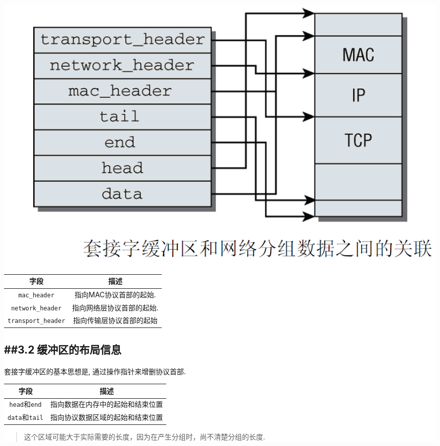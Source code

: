 ![套接字缓冲区和网络分组数据之间的关联](../images/layout.png)

| 字段 | 描述 |
|:-----:|:-----:|
|`mac_header` | 指向MAC协议首部的起始. |
| `network_header` | 指向网络层协议首部的起始. |
| `transport_header`  | 指向传输层协议首部的起始 |


##3.2	缓冲区的布局信息
-------

套接字缓冲区的基本思想是, 通过操作指针来增删协议首部.

| 字段 | 描述 |
|:-----:|:-----:|
| `head`和`end` |指向数据在内存中的起始和结束位置 |
| `data`和`tail` | 指向协议数据区域的起始和结束位置 |

>这个区域可能大于实际需要的长度，因为在产生分组时，尚不清楚分组的长度.



